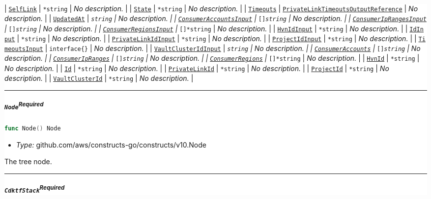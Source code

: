 | <code><a href="#@cdktf/provider-hcp.privateLink.PrivateLink.property.selfLink">SelfLink</a></code> | <code>*string</code> | *No description.* |
| <code><a href="#@cdktf/provider-hcp.privateLink.PrivateLink.property.state">State</a></code> | <code>*string</code> | *No description.* |
| <code><a href="#@cdktf/provider-hcp.privateLink.PrivateLink.property.timeouts">Timeouts</a></code> | <code><a href="#@cdktf/provider-hcp.privateLink.PrivateLinkTimeoutsOutputReference">PrivateLinkTimeoutsOutputReference</a></code> | *No description.* |
| <code><a href="#@cdktf/provider-hcp.privateLink.PrivateLink.property.updatedAt">UpdatedAt</a></code> | <code>*string</code> | *No description.* |
| <code><a href="#@cdktf/provider-hcp.privateLink.PrivateLink.property.consumerAccountsInput">ConsumerAccountsInput</a></code> | <code>*[]*string</code> | *No description.* |
| <code><a href="#@cdktf/provider-hcp.privateLink.PrivateLink.property.consumerIpRangesInput">ConsumerIpRangesInput</a></code> | <code>*[]*string</code> | *No description.* |
| <code><a href="#@cdktf/provider-hcp.privateLink.PrivateLink.property.consumerRegionsInput">ConsumerRegionsInput</a></code> | <code>*[]*string</code> | *No description.* |
| <code><a href="#@cdktf/provider-hcp.privateLink.PrivateLink.property.hvnIdInput">HvnIdInput</a></code> | <code>*string</code> | *No description.* |
| <code><a href="#@cdktf/provider-hcp.privateLink.PrivateLink.property.idInput">IdInput</a></code> | <code>*string</code> | *No description.* |
| <code><a href="#@cdktf/provider-hcp.privateLink.PrivateLink.property.privateLinkIdInput">PrivateLinkIdInput</a></code> | <code>*string</code> | *No description.* |
| <code><a href="#@cdktf/provider-hcp.privateLink.PrivateLink.property.projectIdInput">ProjectIdInput</a></code> | <code>*string</code> | *No description.* |
| <code><a href="#@cdktf/provider-hcp.privateLink.PrivateLink.property.timeoutsInput">TimeoutsInput</a></code> | <code>interface{}</code> | *No description.* |
| <code><a href="#@cdktf/provider-hcp.privateLink.PrivateLink.property.vaultClusterIdInput">VaultClusterIdInput</a></code> | <code>*string</code> | *No description.* |
| <code><a href="#@cdktf/provider-hcp.privateLink.PrivateLink.property.consumerAccounts">ConsumerAccounts</a></code> | <code>*[]*string</code> | *No description.* |
| <code><a href="#@cdktf/provider-hcp.privateLink.PrivateLink.property.consumerIpRanges">ConsumerIpRanges</a></code> | <code>*[]*string</code> | *No description.* |
| <code><a href="#@cdktf/provider-hcp.privateLink.PrivateLink.property.consumerRegions">ConsumerRegions</a></code> | <code>*[]*string</code> | *No description.* |
| <code><a href="#@cdktf/provider-hcp.privateLink.PrivateLink.property.hvnId">HvnId</a></code> | <code>*string</code> | *No description.* |
| <code><a href="#@cdktf/provider-hcp.privateLink.PrivateLink.property.id">Id</a></code> | <code>*string</code> | *No description.* |
| <code><a href="#@cdktf/provider-hcp.privateLink.PrivateLink.property.privateLinkId">PrivateLinkId</a></code> | <code>*string</code> | *No description.* |
| <code><a href="#@cdktf/provider-hcp.privateLink.PrivateLink.property.projectId">ProjectId</a></code> | <code>*string</code> | *No description.* |
| <code><a href="#@cdktf/provider-hcp.privateLink.PrivateLink.property.vaultClusterId">VaultClusterId</a></code> | <code>*string</code> | *No description.* |

---

##### `Node`<sup>Required</sup> <a name="Node" id="@cdktf/provider-hcp.privateLink.PrivateLink.property.node"></a>

```go
func Node() Node
```

- *Type:* github.com/aws/constructs-go/constructs/v10.Node

The tree node.

---

##### `CdktfStack`<sup>Required</sup> <a name="CdktfStack" id="@cdktf/provider-hcp.privateLink.PrivateLink.property.cdktfStack"></a>
